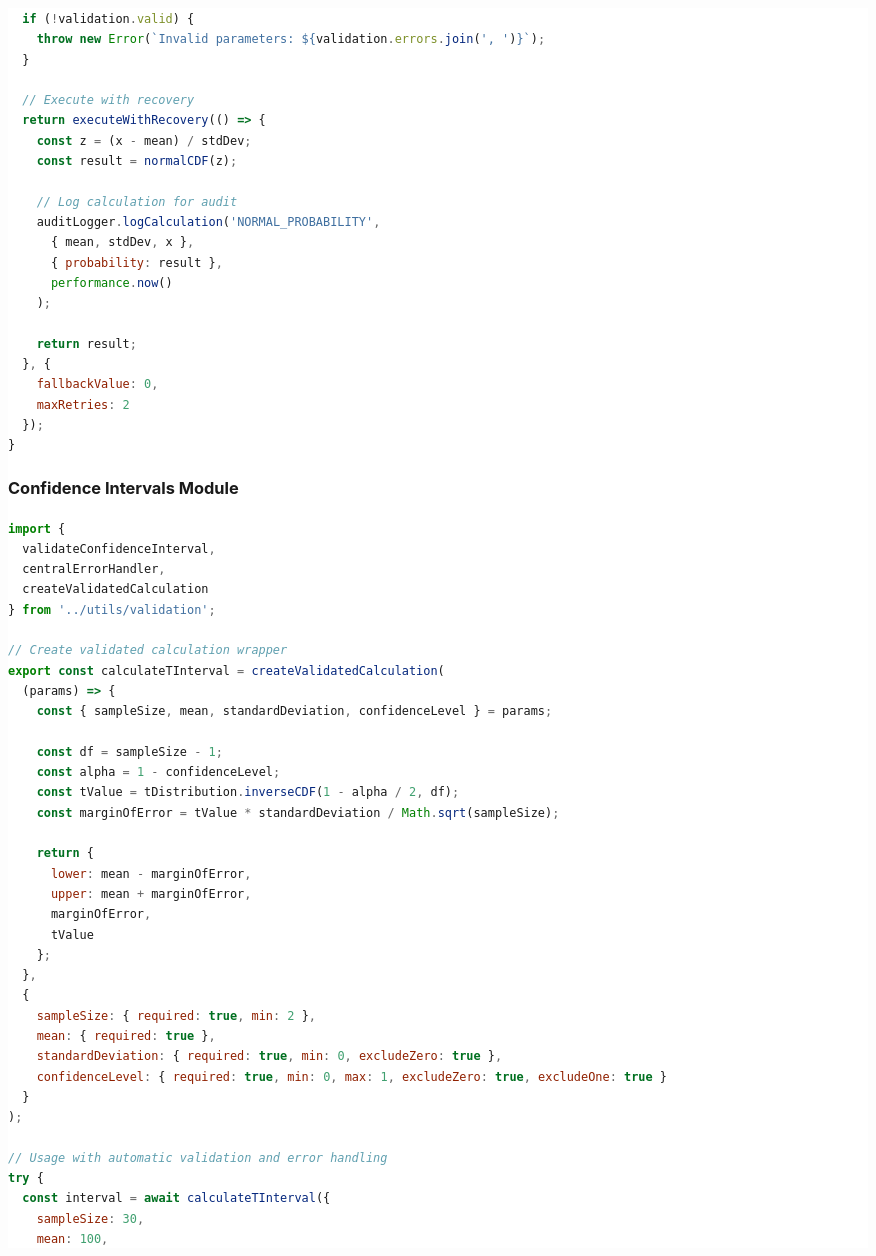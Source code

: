 ```javascript
  if (!validation.valid) {
    throw new Error(`Invalid parameters: ${validation.errors.join(', ')}`);
  }

  // Execute with recovery
  return executeWithRecovery(() => {
    const z = (x - mean) / stdDev;
    const result = normalCDF(z);

    // Log calculation for audit
    auditLogger.logCalculation('NORMAL_PROBABILITY',
      { mean, stdDev, x },
      { probability: result },
      performance.now()
    );

    return result;
  }, {
    fallbackValue: 0,
    maxRetries: 2
  });
}
```

### Confidence Intervals Module

```javascript
import {
  validateConfidenceInterval,
  centralErrorHandler,
  createValidatedCalculation
} from '../utils/validation';

// Create validated calculation wrapper
export const calculateTInterval = createValidatedCalculation(
  (params) => {
    const { sampleSize, mean, standardDeviation, confidenceLevel } = params;

    const df = sampleSize - 1;
    const alpha = 1 - confidenceLevel;
    const tValue = tDistribution.inverseCDF(1 - alpha / 2, df);
    const marginOfError = tValue * standardDeviation / Math.sqrt(sampleSize);

    return {
      lower: mean - marginOfError,
      upper: mean + marginOfError,
      marginOfError,
      tValue
    };
  },
  {
    sampleSize: { required: true, min: 2 },
    mean: { required: true },
    standardDeviation: { required: true, min: 0, excludeZero: true },
    confidenceLevel: { required: true, min: 0, max: 1, excludeZero: true, excludeOne: true }
  }
);

// Usage with automatic validation and error handling
try {
  const interval = await calculateTInterval({
    sampleSize: 30,
    mean: 100,
```